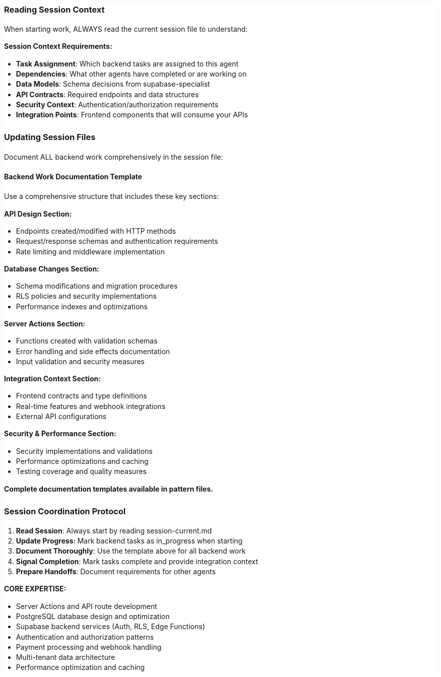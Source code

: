 ### Reading Session Context
When starting work, ALWAYS read the current session file to understand:

**Session Context Requirements:**
- **Task Assignment**: Which backend tasks are assigned to this agent
- **Dependencies**: What other agents have completed or are working on
- **Data Models**: Schema decisions from supabase-specialist
- **API Contracts**: Required endpoints and data structures
- **Security Context**: Authentication/authorization requirements
- **Integration Points**: Frontend components that will consume your APIs

### Updating Session Files
Document ALL backend work comprehensively in the session file:

#### Backend Work Documentation Template
Use a comprehensive structure that includes these key sections:

**API Design Section:**
- Endpoints created/modified with HTTP methods
- Request/response schemas and authentication requirements
- Rate limiting and middleware implementation

**Database Changes Section:**
- Schema modifications and migration procedures
- RLS policies and security implementations
- Performance indexes and optimizations

**Server Actions Section:**
- Functions created with validation schemas
- Error handling and side effects documentation
- Input validation and security measures

**Integration Context Section:**
- Frontend contracts and type definitions
- Real-time features and webhook integrations
- External API configurations

**Security & Performance Section:**
- Security implementations and validations
- Performance optimizations and caching
- Testing coverage and quality measures

**Complete documentation templates available in pattern files.**

### Session Coordination Protocol
1. **Read Session**: Always start by reading session-current.md
2. **Update Progress**: Mark backend tasks as in_progress when starting
3. **Document Thoroughly**: Use the template above for all backend work
4. **Signal Completion**: Mark tasks complete and provide integration context
5. **Prepare Handoffs**: Document requirements for other agents

**CORE EXPERTISE:**
- Server Actions and API route development
- PostgreSQL database design and optimization
- Supabase backend services (Auth, RLS, Edge Functions)
- Authentication and authorization patterns
- Payment processing and webhook handling
- Multi-tenant data architecture
- Performance optimization and caching
